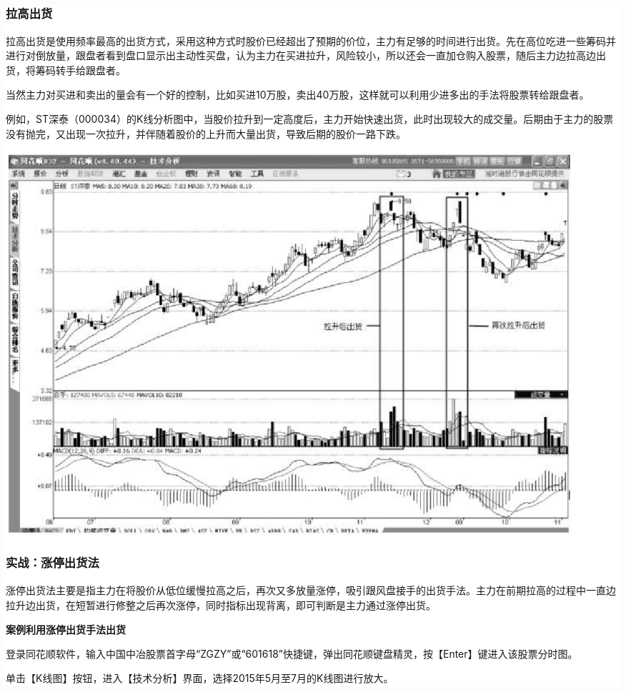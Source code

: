 ### 拉高出货

拉高出货是使用频率最高的出货方式，采用这种方式时股价已经超出了预期的价位，主力有足够的时间进行出货。先在高位吃进一些筹码并进行对倒放量，跟盘者看到盘口显示出主动性买盘，认为主力在买进拉升，风险较小，所以还会一直加仓购入股票，随后主力边拉高边出货，将筹码转手给跟盘者。

当然主力对买进和卖出的量会有一个好的控制，比如买进10万股，卖出40万股，这样就可以利用少进多出的手法将股票转给跟盘者。

例如，ST深泰（000034）的K线分析图中，当股价拉升到一定高度后，主力开始快速出货，此时出现较大的成交量。后期由于主力的股票没有抛完，又出现一次拉升，并伴随着股价的上升而大量出货，导致后期的股价一路下跌。

![image-20221112235612134](./images/image-20221112235612134.png)

### 实战：涨停出货法

涨停出货法主要是指主力在将股价从低位缓慢拉高之后，再次又多放量涨停，吸引跟风盘接手的出货手法。主力在前期拉高的过程中一直边拉升边出货，在短暂进行修整之后再次涨停，同时指标出现背离，即可判断是主力通过涨停出货。

**案例利用涨停出货手法出货**

登录同花顺软件，输入中国中冶股票首字母“ZGZY”或“601618”快捷键，弹出同花顺键盘精灵，按【Enter】键进入该股票分时图。

单击【K线图】按钮，进入【技术分析】界面，选择2015年5月至7月的K线图进行放大。
